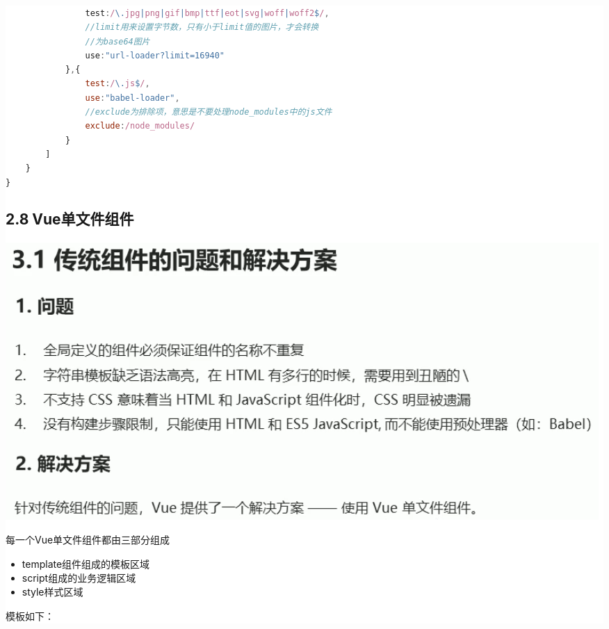 ```js
                test:/\.jpg|png|gif|bmp|ttf|eot|svg|woff|woff2$/,
                //limit用来设置字节数，只有小于limit值的图片，才会转换
                //为base64图片
                use:"url-loader?limit=16940"
            },{
                test:/\.js$/,
                use:"babel-loader",
                //exclude为排除项，意思是不要处理node_modules中的js文件
                exclude:/node_modules/
            }
        ]
    }
}
```

## 2.8 Vue单文件组件

![18](https://raw.githubusercontent.com/Novak666/Learning-working-skill/main/2021.09.06/pics/18.png)

每一个Vue单文件组件都由三部分组成

+ template组件组成的模板区域
+ script组成的业务逻辑区域
+ style样式区域

模板如下：
